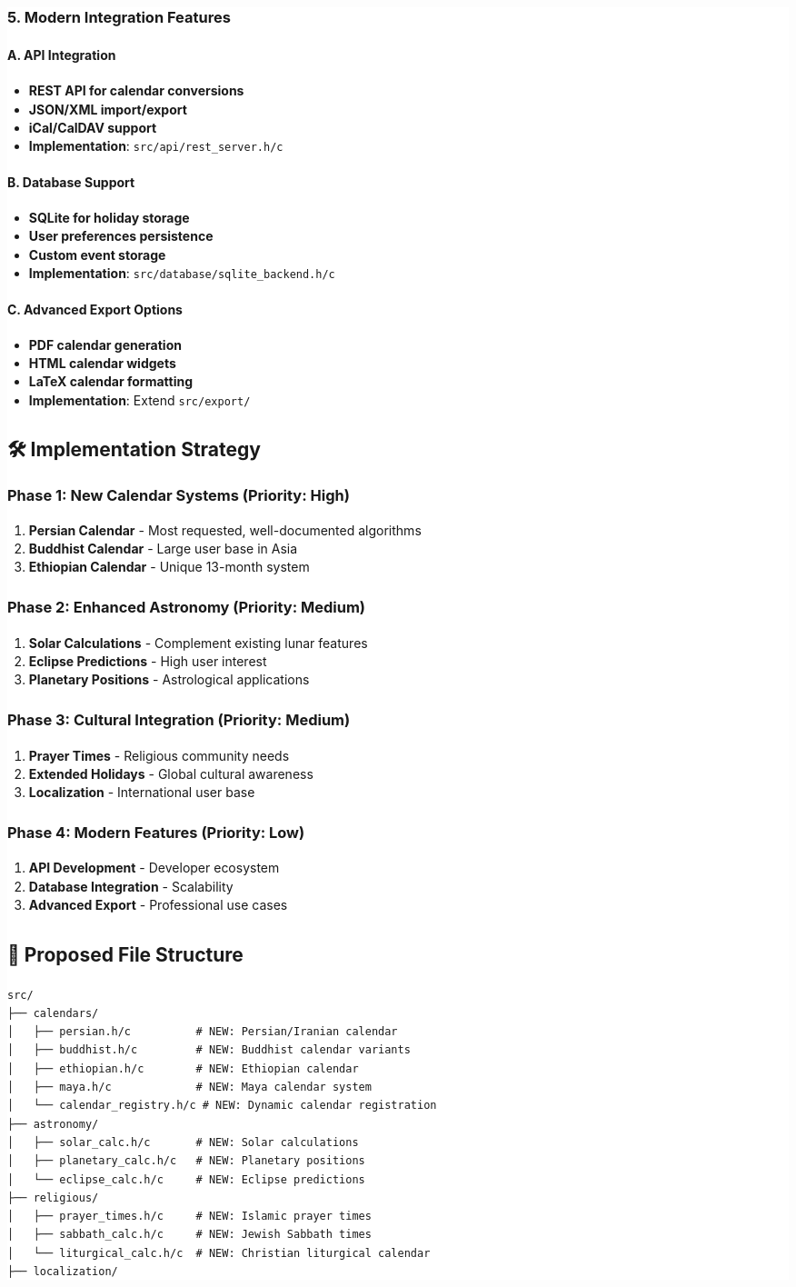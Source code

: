 ### 5. Modern Integration Features

#### A. API Integration
- **REST API for calendar conversions**
- **JSON/XML import/export**
- **iCal/CalDAV support**
- **Implementation**: `src/api/rest_server.h/c`

#### B. Database Support
- **SQLite for holiday storage**
- **User preferences persistence**
- **Custom event storage**
- **Implementation**: `src/database/sqlite_backend.h/c`

#### C. Advanced Export Options
- **PDF calendar generation**
- **HTML calendar widgets**
- **LaTeX calendar formatting**
- **Implementation**: Extend `src/export/`

## 🛠️ Implementation Strategy

### Phase 1: New Calendar Systems (Priority: High)
1. **Persian Calendar** - Most requested, well-documented algorithms
2. **Buddhist Calendar** - Large user base in Asia
3. **Ethiopian Calendar** - Unique 13-month system

### Phase 2: Enhanced Astronomy (Priority: Medium)
1. **Solar Calculations** - Complement existing lunar features
2. **Eclipse Predictions** - High user interest
3. **Planetary Positions** - Astrological applications

### Phase 3: Cultural Integration (Priority: Medium)
1. **Prayer Times** - Religious community needs
2. **Extended Holidays** - Global cultural awareness
3. **Localization** - International user base

### Phase 4: Modern Features (Priority: Low)
1. **API Development** - Developer ecosystem
2. **Database Integration** - Scalability
3. **Advanced Export** - Professional use cases

## 📁 Proposed File Structure

```
src/
├── calendars/
│   ├── persian.h/c          # NEW: Persian/Iranian calendar
│   ├── buddhist.h/c         # NEW: Buddhist calendar variants
│   ├── ethiopian.h/c        # NEW: Ethiopian calendar
│   ├── maya.h/c             # NEW: Maya calendar system
│   └── calendar_registry.h/c # NEW: Dynamic calendar registration
├── astronomy/
│   ├── solar_calc.h/c       # NEW: Solar calculations
│   ├── planetary_calc.h/c   # NEW: Planetary positions
│   └── eclipse_calc.h/c     # NEW: Eclipse predictions
├── religious/
│   ├── prayer_times.h/c     # NEW: Islamic prayer times
│   ├── sabbath_calc.h/c     # NEW: Jewish Sabbath times
│   └── liturgical_calc.h/c  # NEW: Christian liturgical calendar
├── localization/
```